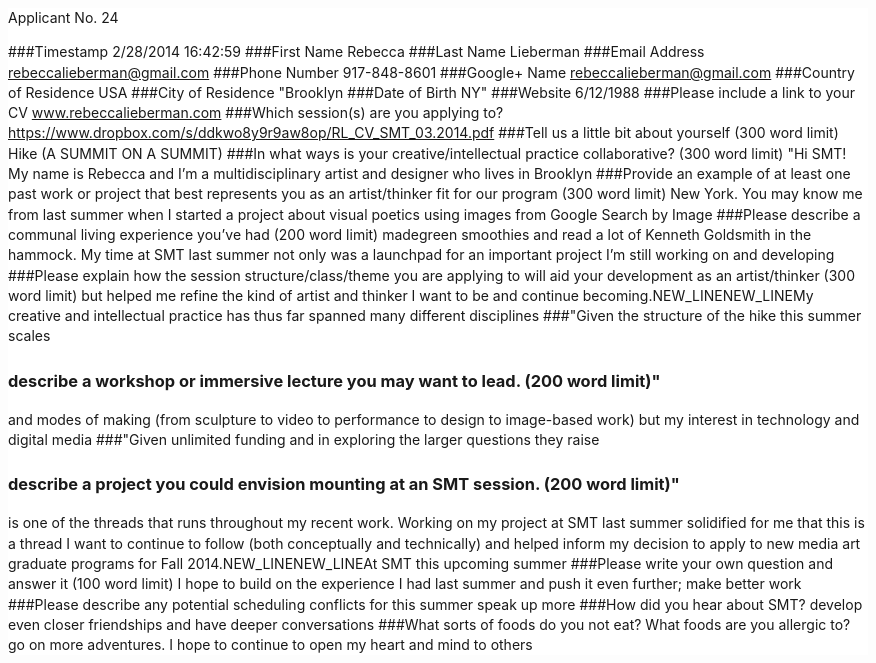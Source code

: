 Applicant No. 24

###Timestamp
2/28/2014 16:42:59
###First Name
Rebecca
###Last Name
Lieberman
###Email Address
rebeccalieberman@gmail.com
###Phone Number
917-848-8601
###Google+ Name
rebeccalieberman@gmail.com
###Country of Residence
USA
###City of Residence
"Brooklyn
###Date of Birth
 NY"
###Website
6/12/1988
###Please include a link to your CV
www.rebeccalieberman.com
###Which session(s) are you applying to?
https://www.dropbox.com/s/ddkwo8y9r9aw8op/RL_CV_SMT_03.2014.pdf
###Tell us a little bit about yourself (300 word limit)
Hike (A SUMMIT ON A SUMMIT)
###In what ways is your creative/intellectual practice collaborative? (300 word limit)
"Hi SMT! My name is Rebecca and I’m a multidisciplinary artist and designer who lives in Brooklyn
###Provide an example of at least one past work or project that best represents you as an artist/thinker fit for our program (300 word limit)
 New York. You may know me from last summer when I started a project about visual poetics using images from Google Search by Image
###Please describe a communal living experience you’ve had (200 word limit)
 madegreen smoothies and read a lot of Kenneth Goldsmith in the hammock. My time at SMT last summer not only was a launchpad for an important project I’m still working on and developing
###Please explain how the session structure/class/theme you are applying to will aid your development as an artist/thinker (300 word limit)
 but helped me refine the kind of artist and thinker I want to be and continue becoming.NEW_LINENEW_LINEMy creative and intellectual practice has thus far spanned many different disciplines
###"Given the structure of the hike this summer
 scales
### describe a workshop or immersive lecture you may want to lead. (200 word limit)"
 and modes of making (from sculpture to video to performance to design to image-based work) but my interest in technology and digital media
###"Given unlimited funding
 and in exploring the larger questions they raise
### describe a project you could envision mounting at an SMT session. (200 word limit)"
 is one of the threads that runs throughout my recent work. Working on my project at SMT last summer solidified for me that this is a thread I want to continue to follow (both conceptually and technically) and helped inform my decision to apply to new media art graduate programs for Fall 2014.NEW_LINENEW_LINEAt SMT this upcoming summer
###Please write your own question and answer it (100 word limit)
 I hope to build on the experience I had last summer and push it even further; make better work
###Please describe any potential scheduling conflicts for this summer
 speak up more
###How did you hear about SMT?
 develop even closer friendships and have deeper conversations
###What sorts of foods do you not eat? What foods are you allergic to?
 go on more adventures. I hope to continue to open my heart and mind to others